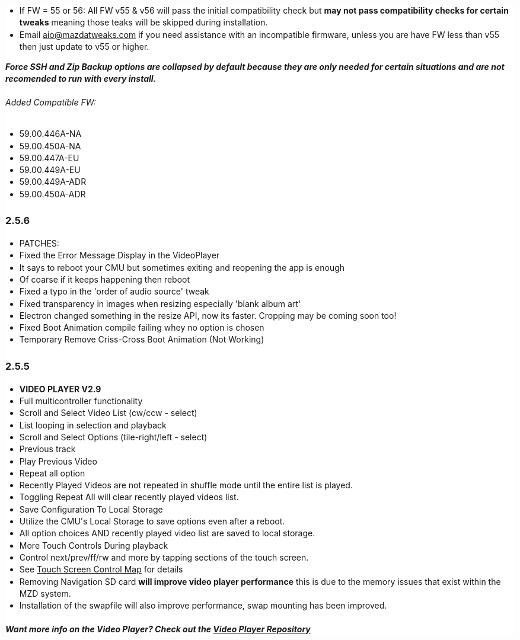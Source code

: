   - If FW = 55 or 56: All FW v55 & v56 will pass the initial compatibility check but **may not pass compatibility checks for certain tweaks** meaning those teaks will be skipped during installation.
  - Email aio@mazdatweaks.com if you need assistance with an incompatible firmware, unless you are have FW less than v55 then just update to v55 or higher.

  _**Force SSH and Zip Backup options are collapsed by default because they are only needed for certain situations and are not recomended to run with every install.**_

  ###### Added Compatible FW:
  - 59.00.446A-NA
  - 59.00.450A-NA
  - 59.00.447A-EU
  - 59.00.449A-EU
  - 59.00.449A-ADR
  - 59.00.450A-ADR


  ### 2.5.6

  - PATCHES:
  - Fixed the Error Message Display in the VideoPlayer
  - It says to reboot your CMU but sometimes exiting and reopening the app is enough
  - Of coarse if it keeps happening then reboot
  - Fixed a typo in the 'order of audio source' tweak
  - Fixed transparency in images when resizing especially 'blank album art'
  - Electron changed something in the resize API, now its faster. Cropping may be coming soon too!
  - Fixed Boot Animation compile failing whey no option is chosen
  - Temporary Remove Criss-Cross Boot Animation (Not Working)


  ### 2.5.5
  - **VIDEO PLAYER V2.9**
  - Full multicontroller functionality
  - Scroll and Select Video List (cw/ccw - select)
  - List looping in selection and playback
  - Scroll and Select Options (tile-right/left - select)
  - Previous track
  - Play Previous Video
  - Repeat all option
  - Recently Played Videos are not repeated in shuffle mode until the entire list is played.
  - Toggling Repeat All will clear recently played videos list.
  - Save Configuration To Local Storage
  - Utilize the CMU's Local Storage to save options even after a reboot.
  - All option choices AND recently played video list are saved to local storage.
  - More Touch Controls During playback
  - Control next/prev/ff/rw and more by tapping sections of the touch screen.
  - See [Touch Screen Control Map](/app/files/img/scrnCtrlMap.jpg) for details
  - Removing Navigation SD card **will improve video player performance** this is due to the memory issues that exist within the MZD system.
  - Installation of the swapfile will also improve performance, swap mounting has been improved.

  ##### Want more info on the Video Player? Check out the [Video Player Repository](//trevelopment.win/videoplayergithub)
